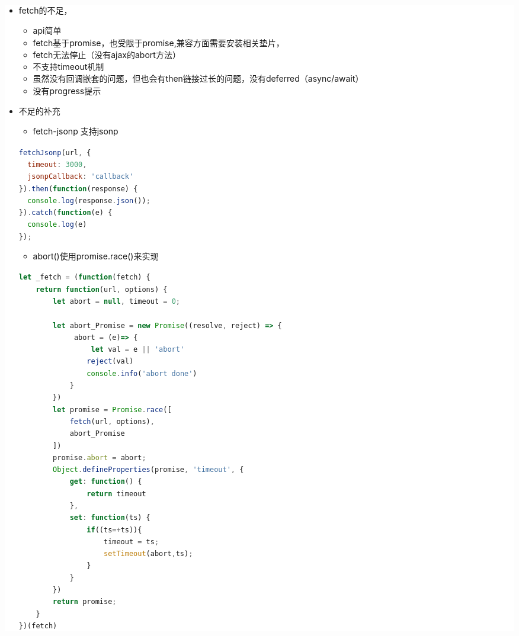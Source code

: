* fetch的不足，  
    + api简单
    + fetch基于promise，也受限于promise,兼容方面需要安装相关垫片，
    + fetch无法停止（没有ajax的abort方法）
    + 不支持timeout机制
    + 虽然没有回调嵌套的问题，但也会有then链接过长的问题，没有deferred（async/await）
    + 没有progress提示
* 不足的补充
    - fetch-jsonp 支持jsonp
    ```js
    fetchJsonp(url, {
      timeout: 3000,
      jsonpCallback: 'callback'
    }).then(function(response) {
      console.log(response.json());
    }).catch(function(e) {
      console.log(e)
    });
    ```
    - abort()使用promise.race()来实现
    
    ```js
    let _fetch = (function(fetch) {
        return function(url, options) {
            let abort = null, timeout = 0;
            
            let abort_Promise = new Promise((resolve, reject) => {
                 abort = (e)=> {
                     let val = e || 'abort'
                    reject(val)
                    console.info('abort done')
                }
            })
            let promise = Promise.race([
                fetch(url, options),
                abort_Promise
            ])
            promise.abort = abort;
            Object.defineProperties(promise, 'timeout', {
                get: function() {
                    return timeout
                },
                set: function(ts) {
                    if((ts=+ts)){
                        timeout = ts;
                        setTimeout(abort,ts);
                    }
                }
            })
            return promise;
        }
    })(fetch)
    